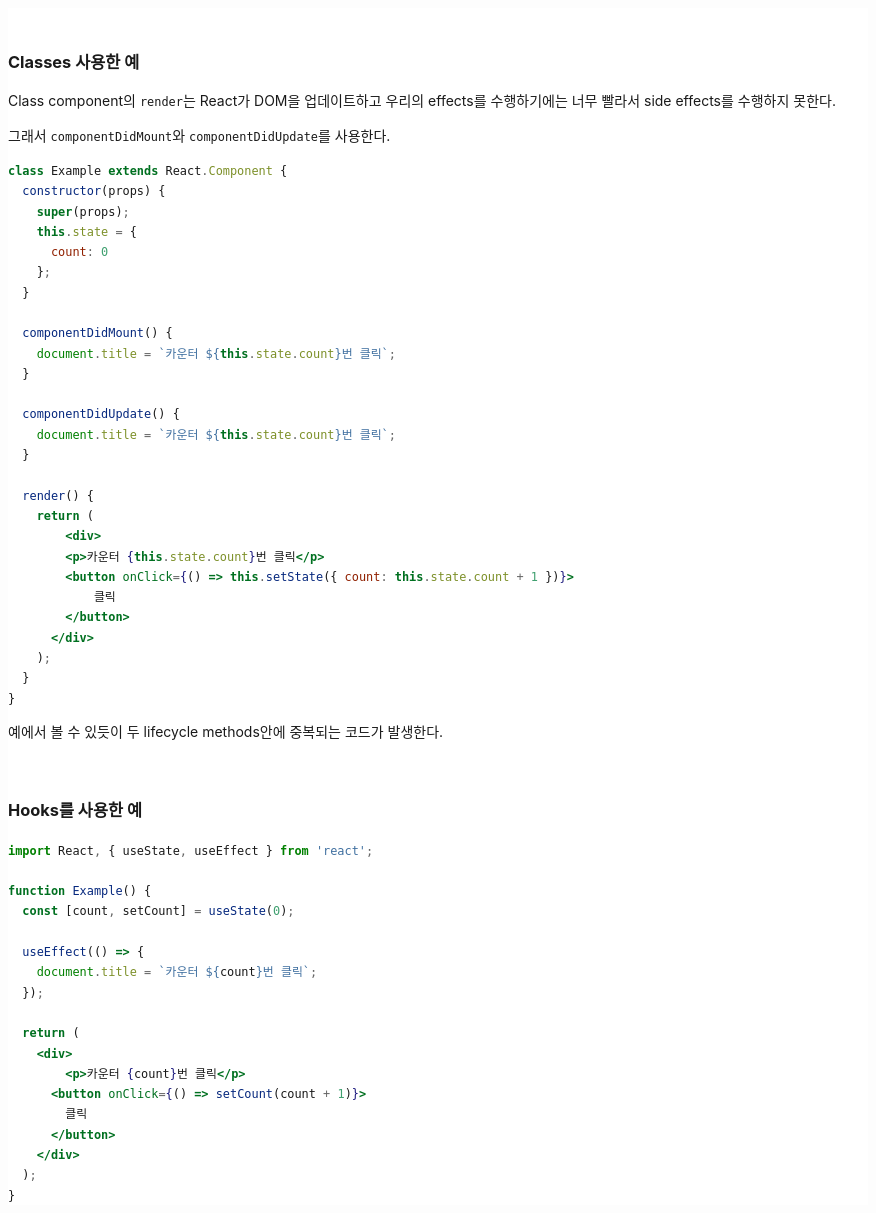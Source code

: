 <br />

### Classes 사용한 예

Class component의 `render`는 React가 DOM을 업데이트하고 우리의 effects를 수행하기에는 너무 빨라서 side effects를 수행하지 못한다.

그래서 `componentDidMount`와 `componentDidUpdate`를 사용한다.

```jsx
class Example extends React.Component {
  constructor(props) {
    super(props);
    this.state = {
      count: 0
    };
  }
  
  componentDidMount() {
    document.title = `카운터 ${this.state.count}번 클릭`;
  }
  
  componentDidUpdate() {
    document.title = `카운터 ${this.state.count}번 클릭`;
  }
  
  render() {
    return (
    	<div>
      	<p>카운터 {this.state.count}번 클릭</p>
        <button onClick={() => this.setState({ count: this.state.count + 1 })}>
        	클릭
        </button>
      </div>
    );
  }
}
```

예에서 볼 수 있듯이 두 lifecycle methods안에 중복되는 코드가 발생한다.

<br />

### Hooks를 사용한 예

```jsx
import React, { useState, useEffect } from 'react';

function Example() {
  const [count, setCount] = useState(0);
  
  useEffect(() => {
    document.title = `카운터 ${count}번 클릭`;
  });
  
  return (
  	<div>
    	<p>카운터 {count}번 클릭</p>
      <button onClick={() => setCount(count + 1)}>
      	클릭
      </button>
    </div>
  );
}
```
